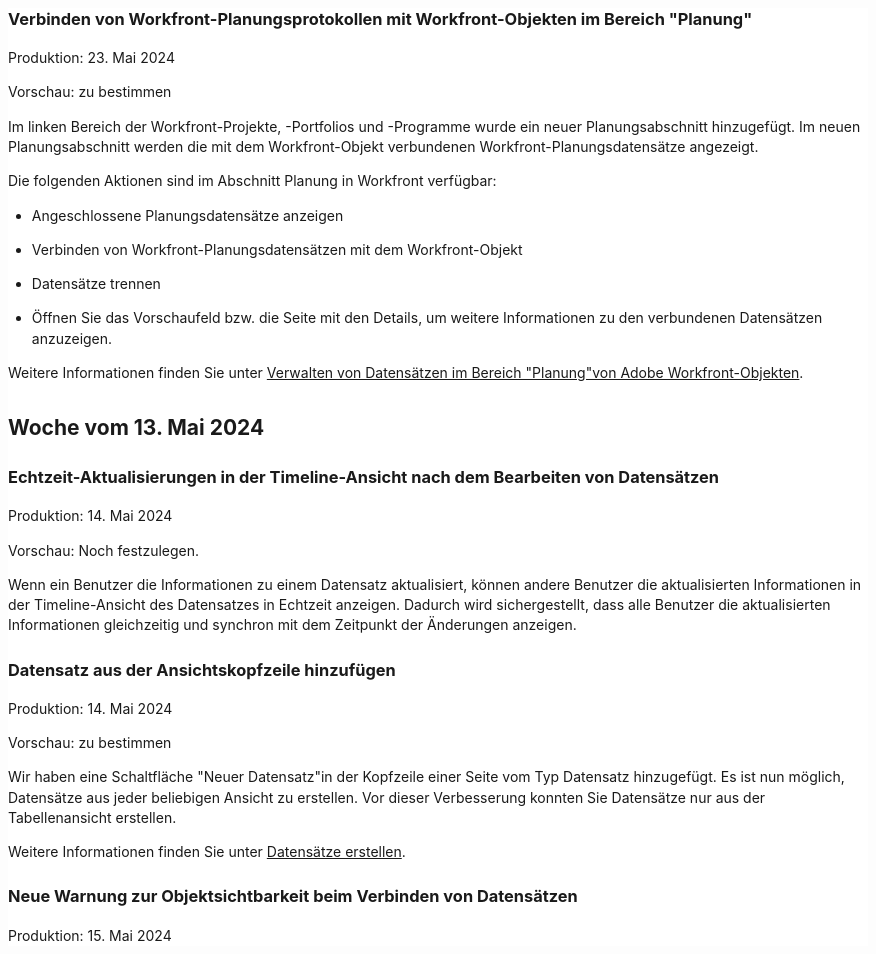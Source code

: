 ### Verbinden von Workfront-Planungsprotokollen mit Workfront-Objekten im Bereich &quot;Planung&quot;

Produktion: 23. Mai 2024

Vorschau: zu bestimmen

Im linken Bereich der Workfront-Projekte, -Portfolios und -Programme wurde ein neuer Planungsabschnitt hinzugefügt. Im neuen Planungsabschnitt werden die mit dem Workfront-Objekt verbundenen Workfront-Planungsdatensätze angezeigt.

Die folgenden Aktionen sind im Abschnitt Planung in Workfront verfügbar:

* Angeschlossene Planungsdatensätze anzeigen

* Verbinden von Workfront-Planungsdatensätzen mit dem Workfront-Objekt

* Datensätze trennen

* Öffnen Sie das Vorschaufeld bzw. die Seite mit den Details, um weitere Informationen zu den verbundenen Datensätzen anzuzeigen.

Weitere Informationen finden Sie unter [Verwalten von Datensätzen im Bereich &quot;Planung&quot;von Adobe Workfront-Objekten](/help/quicksilver/maestro/records/manage-records-in-planning-section.md).

## Woche vom 13. Mai 2024

### Echtzeit-Aktualisierungen in der Timeline-Ansicht nach dem Bearbeiten von Datensätzen

Produktion: 14. Mai 2024

Vorschau: Noch festzulegen.

Wenn ein Benutzer die Informationen zu einem Datensatz aktualisiert, können andere Benutzer die aktualisierten Informationen in der Timeline-Ansicht des Datensatzes in Echtzeit anzeigen. Dadurch wird sichergestellt, dass alle Benutzer die aktualisierten Informationen gleichzeitig und synchron mit dem Zeitpunkt der Änderungen anzeigen.

### Datensatz aus der Ansichtskopfzeile hinzufügen

Produktion: 14. Mai 2024

Vorschau: zu bestimmen

Wir haben eine Schaltfläche &quot;Neuer Datensatz&quot;in der Kopfzeile einer Seite vom Typ Datensatz hinzugefügt. Es ist nun möglich, Datensätze aus jeder beliebigen Ansicht zu erstellen. Vor dieser Verbesserung konnten Sie Datensätze nur aus der Tabellenansicht erstellen.

Weitere Informationen finden Sie unter [Datensätze erstellen](/help/quicksilver/maestro/records/create-records.md).


### Neue Warnung zur Objektsichtbarkeit beim Verbinden von Datensätzen

Produktion: 15. Mai 2024
